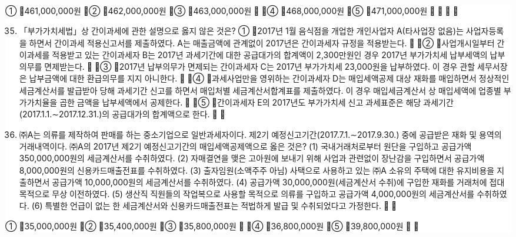 ①
461,000,000원
②
462,000,000원
③
463,000,000원

④
468,000,000원
⑤
471,000,000원











35. 「부가가치세법」상 간이과세에 관한 설명으로 옳지 않은 것은? 
①
2017년 1월 음식점을 개업한 개인사업자 A(타사업장 없음)는 사업자등록을 하면서 간이과세 적용신고서를 제출하였다. A는 매출금액에 관계없이 2017년은 간이과세자 규정을 적용받는다. 

②
사업개시일부터 간이과세를 적용받고 있는 간이과세자 B는 2017년 과세기간에 대한 공급대가의 합계액이 2,300만원인 경우 2017년 부가가치세 납부세액의 납부의무를 면제받는다. 

③
2017년 납부의무가 면제되는 간이과세자 C는 2017년 부가가치세 23,000원을 납부하였다. 이 경우 관할 세무서장은 납부금액에 대한 환급의무를 지지 아니한다.

④
과세사업만을 영위하는 간이과세자 D는 매입세액공제 대상 재화를 매입하면서 정상적인 세금계산서를 발급받아 당해 과세기간 신고를 하면서 매입처별 세금계산서합계표를 제출하였다. 이 경우 매입세금계산서 상 매입세액에 업종별 부가가치율을 곱한 금액을 납부세액에서 공제한다.

⑤
간이과세자 E의 2017년도 부가가치세 신고 과세표준은 해당 과세기간(2017.1.1.∼2017.12.31.)의 공급대가의 합계액으로 한다. 




36. ㈜A는 의류를 제작하여 판매를 하는 중소기업으로 일반과세자이다. 제2기 예정신고기간(2017.7.1.∼2017.9.30.) 중에 공급받은 재화 및 용역의 거래내역이다. ㈜A의 2017년 제2기 예정신고기간의 매입세액공제액으로 옳은 것은?
(1) 국내거래처로부터 원단을 구입하고 공급가액 350,000,000원의 세금계산서를 수취하였다.
(2) 자매결연을 맺은 고아원에 보내기 위해 사업과 관련없이 장난감을 구입하면서 공급가액 8,000,000원의 신용카드매출전표를 수취하였다.
(3) 출자임원(소액주주 아님) 사택으로 사용하고 있는 ㈜A 소유의 주택에 대한 유지비용을 지출하면서 공급가액 10,000,000원의 세금계산서를 수취하였다.
(4) 공급가액 30,000,000원(세금계산서 수취)에 구입한 재화를 거래처에 접대 목적으로 무상 이전하였다.
(5) 생산직 직원들의 작업복으로 사용할 목적으로 의류를 구입하고 공급가액 4,000,000원의 세금계산서를 수취하였다.
(6) 특별한 언급이 없는 한 세금계산서와 신용카드매출전표는 적법하게 발급 및 수취되었다고 가정한다.



①
35,000,000원
②
35,400,000원
③
35,800,000원

④
36,800,000원
⑤
39,800,000원

